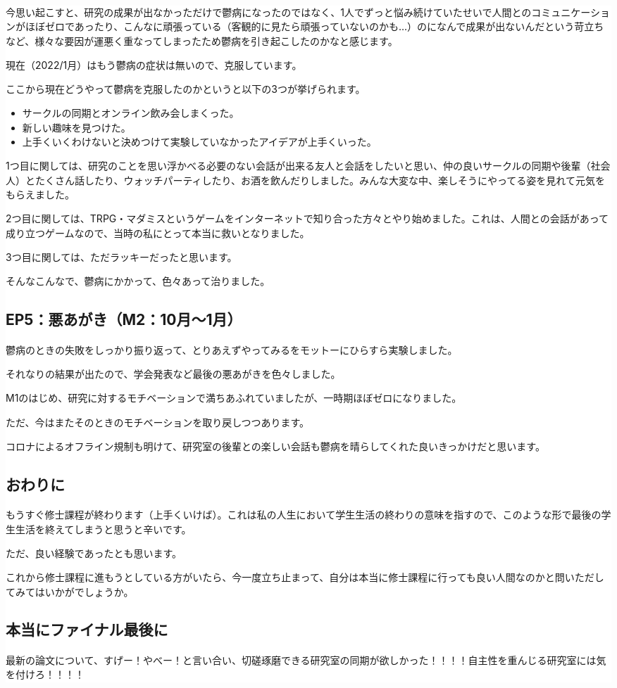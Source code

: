 今思い起こすと、研究の成果が出なかっただけで鬱病になったのではなく、1人でずっと悩み続けていたせいで人間とのコミュニケーションがほぼゼロであったり、こんなに頑張っている（客観的に見たら頑張っていないのかも...）のになんで成果が出ないんだという苛立ちなど、様々な要因が運悪く重なってしまったため鬱病を引き起こしたのかなと感じます。

現在（2022/1月）はもう鬱病の症状は無いので、克服しています。

ここから現在どうやって鬱病を克服したのかというと以下の3つが挙げられます。

* サークルの同期とオンライン飲み会しまくった。
* 新しい趣味を見つけた。
* 上手くいくわけないと決めつけて実験していなかったアイデアが上手くいった。

1つ目に関しては、研究のことを思い浮かべる必要のない会話が出来る友人と会話をしたいと思い、仲の良いサークルの同期や後輩（社会人）とたくさん話したり、ウォッチパーティしたり、お酒を飲んだりしました。みんな大変な中、楽しそうにやってる姿を見れて元気をもらえました。

2つ目に関しては、TRPG・マダミスというゲームをインターネットで知り合った方々とやり始めました。これは、人間との会話があって成り立つゲームなので、当時の私にとって本当に救いとなりました。

3つ目に関しては、ただラッキーだったと思います。

そんなこんなで、鬱病にかかって、色々あって治りました。

## EP5：悪あがき（M2：10月～1月）

鬱病のときの失敗をしっかり振り返って、とりあえずやってみるをモットーにひらすら実験しました。

それなりの結果が出たので、学会発表など最後の悪あがきを色々しました。

M1のはじめ、研究に対するモチベーションで満ちあふれていましたが、一時期ほぼゼロになりました。

ただ、今はまたそのときのモチベーションを取り戻しつつあります。

コロナによるオフライン規制も明けて、研究室の後輩との楽しい会話も鬱病を晴らしてくれた良いきっかけだと思います。

## おわりに

もうすぐ修士課程が終わります（上手くいけば）。これは私の人生において学生生活の終わりの意味を指すので、このような形で最後の学生生活を終えてしまうと思うと辛いです。

ただ、良い経験であったとも思います。

これから修士課程に進もうとしている方がいたら、今一度立ち止まって、自分は本当に修士課程に行っても良い人間なのかと問いただしてみてはいかがでしょうか。

## 本当にファイナル最後に

最新の論文について、すげー！やべー！と言い合い、切磋琢磨できる研究室の同期が欲しかった！！！！自主性を重んじる研究室には気を付けろ！！！！
